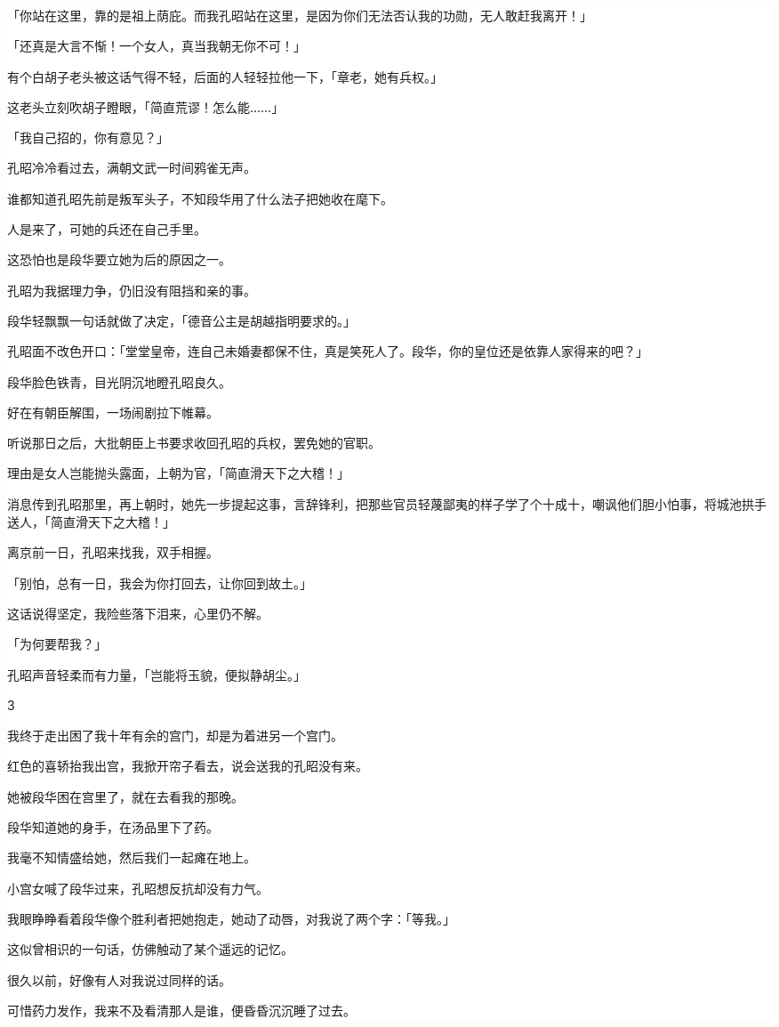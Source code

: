 「你站在这里，靠的是祖上荫庇。而我孔昭站在这里，是因为你们无法否认我的功勋，无人敢赶我离开！」

「还真是大言不惭！一个女人，真当我朝无你不可！」

有个白胡子老头被这话气得不轻，后面的人轻轻拉他一下，「章老，她有兵权。」

这老头立刻吹胡子瞪眼，「简直荒谬！怎么能……」

「我自己招的，你有意见？」

孔昭冷冷看过去，满朝文武一时间鸦雀无声。

谁都知道孔昭先前是叛军头子，不知段华用了什么法子把她收在麾下。

人是来了，可她的兵还在自己手里。

这恐怕也是段华要立她为后的原因之一。

孔昭为我据理力争，仍旧没有阻挡和亲的事。

段华轻飘飘一句话就做了决定，「德音公主是胡越指明要求的。」

孔昭面不改色开口：「堂堂皇帝，连自己未婚妻都保不住，真是笑死人了。段华，你的皇位还是依靠人家得来的吧？」

段华脸色铁青，目光阴沉地瞪孔昭良久。

好在有朝臣解围，一场闹剧拉下帷幕。

听说那日之后，大批朝臣上书要求收回孔昭的兵权，罢免她的官职。

理由是女人岂能抛头露面，上朝为官，「简直滑天下之大稽！」

消息传到孔昭那里，再上朝时，她先一步提起这事，言辞锋利，把那些官员轻蔑鄙夷的样子学了个十成十，嘲讽他们胆小怕事，将城池拱手送人，「简直滑天下之大稽！」

离京前一日，孔昭来找我，双手相握。

「别怕，总有一日，我会为你打回去，让你回到故土。」

这话说得坚定，我险些落下泪来，心里仍不解。

「为何要帮我？」

孔昭声音轻柔而有力量，「岂能将玉貌，便拟静胡尘。」

3

我终于走出困了我十年有余的宫门，却是为着进另一个宫门。

红色的喜轿抬我出宫，我掀开帘子看去，说会送我的孔昭没有来。

她被段华困在宫里了，就在去看我的那晚。

段华知道她的身手，在汤品里下了药。

我毫不知情盛给她，然后我们一起瘫在地上。

小宫女喊了段华过来，孔昭想反抗却没有力气。

我眼睁睁看着段华像个胜利者把她抱走，她动了动唇，对我说了两个字：「等我。」

这似曾相识的一句话，仿佛触动了某个遥远的记忆。

很久以前，好像有人对我说过同样的话。

可惜药力发作，我来不及看清那人是谁，便昏昏沉沉睡了过去。
